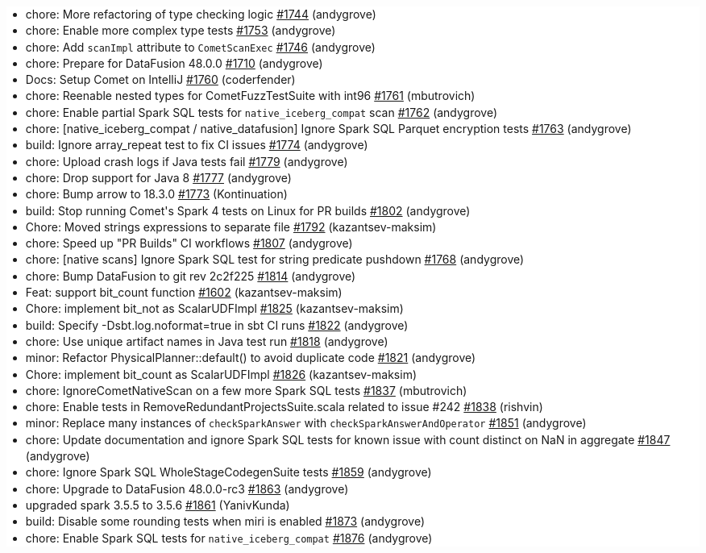 - chore: More refactoring of type checking logic [#1744](https://github.com/apache/datafusion-comet/pull/1744) (andygrove)
- chore: Enable more complex type tests [#1753](https://github.com/apache/datafusion-comet/pull/1753) (andygrove)
- chore: Add `scanImpl` attribute to `CometScanExec` [#1746](https://github.com/apache/datafusion-comet/pull/1746) (andygrove)
- chore: Prepare for DataFusion 48.0.0 [#1710](https://github.com/apache/datafusion-comet/pull/1710) (andygrove)
- Docs: Setup Comet on IntelliJ  [#1760](https://github.com/apache/datafusion-comet/pull/1760) (coderfender)
- chore: Reenable nested types for CometFuzzTestSuite with int96 [#1761](https://github.com/apache/datafusion-comet/pull/1761) (mbutrovich)
- chore: Enable partial Spark SQL tests for `native_iceberg_compat` scan [#1762](https://github.com/apache/datafusion-comet/pull/1762) (andygrove)
- chore: [native_iceberg_compat / native_datafusion] Ignore Spark SQL Parquet encryption tests [#1763](https://github.com/apache/datafusion-comet/pull/1763) (andygrove)
- build: Ignore array_repeat test to fix CI issues [#1774](https://github.com/apache/datafusion-comet/pull/1774) (andygrove)
- chore: Upload crash logs if Java tests fail [#1779](https://github.com/apache/datafusion-comet/pull/1779) (andygrove)
- chore: Drop support for Java 8 [#1777](https://github.com/apache/datafusion-comet/pull/1777) (andygrove)
- chore: Bump arrow to 18.3.0 [#1773](https://github.com/apache/datafusion-comet/pull/1773) (Kontinuation)
- build: Stop running Comet's Spark 4 tests on Linux for PR builds [#1802](https://github.com/apache/datafusion-comet/pull/1802) (andygrove)
- Chore: Moved strings expressions to separate file [#1792](https://github.com/apache/datafusion-comet/pull/1792) (kazantsev-maksim)
- chore: Speed up "PR Builds" CI workflows [#1807](https://github.com/apache/datafusion-comet/pull/1807) (andygrove)
- chore: [native scans] Ignore Spark SQL test for string predicate pushdown [#1768](https://github.com/apache/datafusion-comet/pull/1768) (andygrove)
- chore: Bump DataFusion to git rev 2c2f225 [#1814](https://github.com/apache/datafusion-comet/pull/1814) (andygrove)
- Feat: support bit_count function [#1602](https://github.com/apache/datafusion-comet/pull/1602) (kazantsev-maksim)
- Chore: implement bit_not as ScalarUDFImpl [#1825](https://github.com/apache/datafusion-comet/pull/1825) (kazantsev-maksim)
- build: Specify -Dsbt.log.noformat=true in sbt CI runs [#1822](https://github.com/apache/datafusion-comet/pull/1822) (andygrove)
- chore: Use unique artifact names in Java test run [#1818](https://github.com/apache/datafusion-comet/pull/1818) (andygrove)
- minor: Refactor PhysicalPlanner::default() to avoid duplicate code [#1821](https://github.com/apache/datafusion-comet/pull/1821) (andygrove)
- Chore: implement bit_count as ScalarUDFImpl [#1826](https://github.com/apache/datafusion-comet/pull/1826) (kazantsev-maksim)
- chore: IgnoreCometNativeScan on a few more Spark SQL tests [#1837](https://github.com/apache/datafusion-comet/pull/1837) (mbutrovich)
- chore: Enable tests in RemoveRedundantProjectsSuite.scala related to issue #242 [#1838](https://github.com/apache/datafusion-comet/pull/1838) (rishvin)
- minor: Replace many instances of `checkSparkAnswer` with `checkSparkAnswerAndOperator` [#1851](https://github.com/apache/datafusion-comet/pull/1851) (andygrove)
- chore: Update documentation and ignore Spark SQL tests for known issue with count distinct on NaN in aggregate [#1847](https://github.com/apache/datafusion-comet/pull/1847) (andygrove)
- chore: Ignore Spark SQL WholeStageCodegenSuite tests [#1859](https://github.com/apache/datafusion-comet/pull/1859) (andygrove)
- chore: Upgrade to DataFusion 48.0.0-rc3 [#1863](https://github.com/apache/datafusion-comet/pull/1863) (andygrove)
- upgraded spark 3.5.5 to 3.5.6 [#1861](https://github.com/apache/datafusion-comet/pull/1861) (YanivKunda)
- build: Disable some rounding tests when miri is enabled [#1873](https://github.com/apache/datafusion-comet/pull/1873) (andygrove)
- chore: Enable Spark SQL tests for `native_iceberg_compat` [#1876](https://github.com/apache/datafusion-comet/pull/1876) (andygrove)